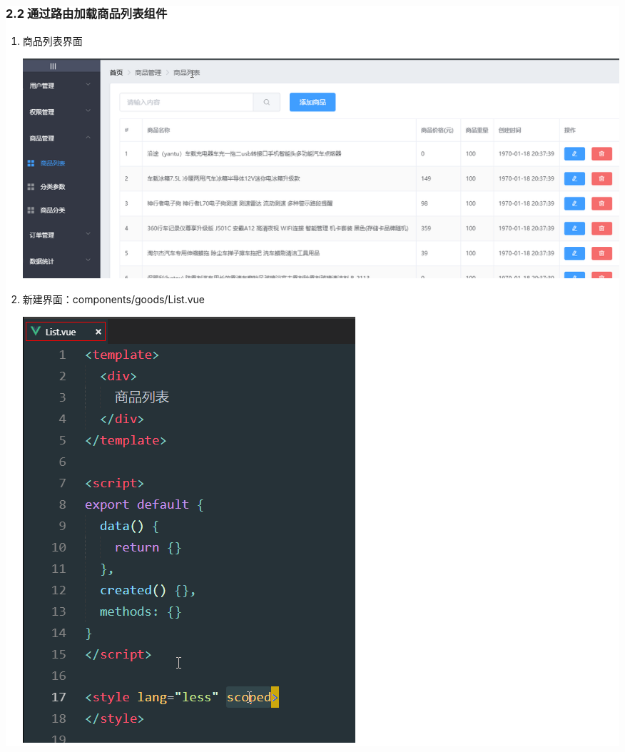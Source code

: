 ### 2.2 通过路由加载商品列表组件

1. 商品列表界面

   ![](img/商品列表界面.png)

2. 新建界面：components/goods/List.vue

   ![](img/商品列表vue.png)
